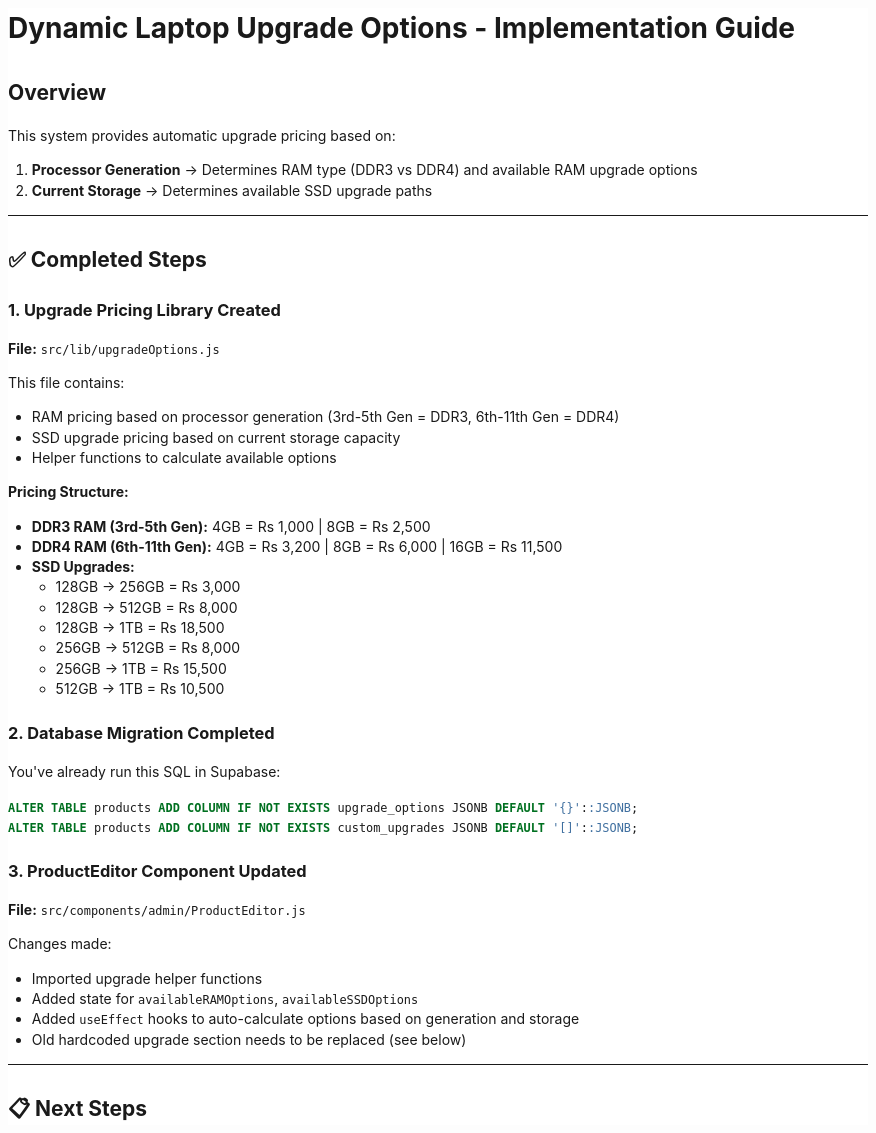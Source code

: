 # Dynamic Laptop Upgrade Options - Implementation Guide

## Overview
This system provides automatic upgrade pricing based on:
1. **Processor Generation** → Determines RAM type (DDR3 vs DDR4) and available RAM upgrade options
2. **Current Storage** → Determines available SSD upgrade paths

---

## ✅ Completed Steps

### 1. **Upgrade Pricing Library Created**
**File:** `src/lib/upgradeOptions.js`

This file contains:
- RAM pricing based on processor generation (3rd-5th Gen = DDR3, 6th-11th Gen = DDR4)
- SSD upgrade pricing based on current storage capacity
- Helper functions to calculate available options

**Pricing Structure:**
- **DDR3 RAM (3rd-5th Gen):** 4GB = Rs 1,000 | 8GB = Rs 2,500
- **DDR4 RAM (6th-11th Gen):** 4GB = Rs 3,200 | 8GB = Rs 6,000 | 16GB = Rs 11,500
- **SSD Upgrades:**
  - 128GB → 256GB = Rs 3,000
  - 128GB → 512GB = Rs 8,000
  - 128GB → 1TB = Rs 18,500
  - 256GB → 512GB = Rs 8,000
  - 256GB → 1TB = Rs 15,500
  - 512GB → 1TB = Rs 10,500

### 2. **Database Migration Completed**
You've already run this SQL in Supabase:
```sql
ALTER TABLE products ADD COLUMN IF NOT EXISTS upgrade_options JSONB DEFAULT '{}'::JSONB;
ALTER TABLE products ADD COLUMN IF NOT EXISTS custom_upgrades JSONB DEFAULT '[]'::JSONB;
```

### 3. **ProductEditor Component Updated**
**File:** `src/components/admin/ProductEditor.js`

Changes made:
- Imported upgrade helper functions
- Added state for `availableRAMOptions`, `availableSSDOptions`
- Added `useEffect` hooks to auto-calculate options based on generation and storage
- Old hardcoded upgrade section needs to be replaced (see below)

---

## 📋 Next Steps
